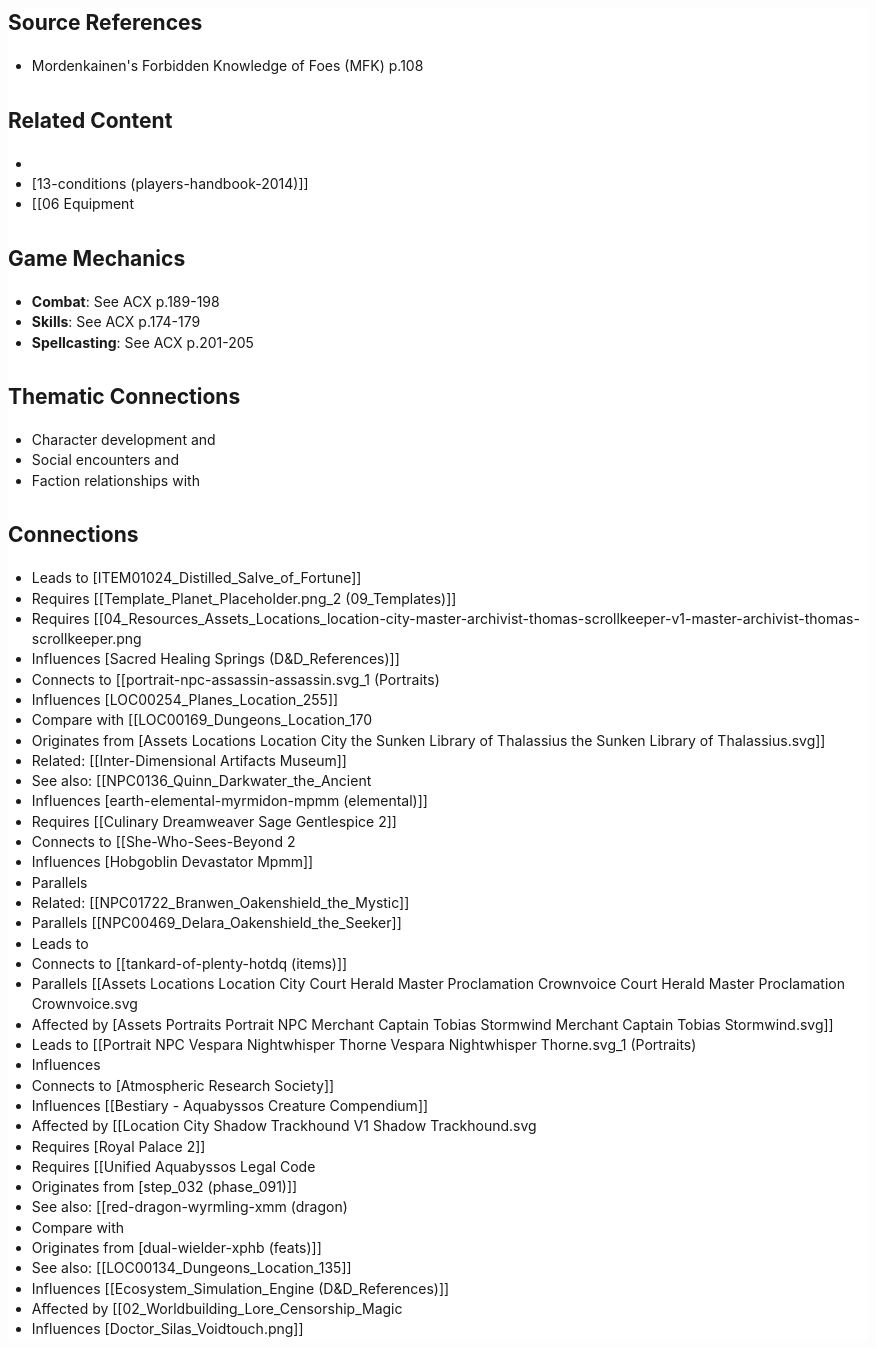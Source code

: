 ## Source References
- Mordenkainen's Forbidden Knowledge of Foes (MFK) p.108

## Related Content
-
- [13-conditions (players-handbook-2014)]]
- [[06 Equipment

## Game Mechanics
- **Combat**: See ACX p.189-198
- **Skills**: See ACX p.174-179
- **Spellcasting**: See ACX p.201-205

## Thematic Connections
- Character development and
- Social encounters and
- Faction relationships with

## Connections

- Leads to [ITEM01024_Distilled_Salve_of_Fortune]]
- Requires [[Template_Planet_Placeholder.png_2 (09_Templates)]]
- Requires [[04_Resources_Assets_Locations_location-city-master-archivist-thomas-scrollkeeper-v1-master-archivist-thomas-scrollkeeper.png
- Influences [Sacred Healing Springs (D&D_References)]]
- Connects to [[portrait-npc-assassin-assassin.svg_1 (Portraits)
- Influences [LOC00254_Planes_Location_255]]
- Compare with [[LOC00169_Dungeons_Location_170
- Originates from [Assets Locations Location City the Sunken Library of Thalassius the Sunken Library of Thalassius.svg]]
- Related: [[Inter-Dimensional Artifacts Museum]]
- See also: [[NPC0136_Quinn_Darkwater_the_Ancient
- Influences [earth-elemental-myrmidon-mpmm (elemental)]]
- Requires [[Culinary Dreamweaver Sage Gentlespice 2]]
- Connects to [[She-Who-Sees-Beyond 2
- Influences [Hobgoblin Devastator Mpmm]]
- Parallels
- Related: [[NPC01722_Branwen_Oakenshield_the_Mystic]]
- Parallels [[NPC00469_Delara_Oakenshield_the_Seeker]]
- Leads to
- Connects to [[tankard-of-plenty-hotdq (items)]]
- Parallels [[Assets Locations Location City Court Herald Master Proclamation Crownvoice Court Herald Master Proclamation Crownvoice.svg
- Affected by [Assets Portraits Portrait NPC Merchant Captain Tobias Stormwind Merchant Captain Tobias Stormwind.svg]]
- Leads to [[Portrait NPC Vespara Nightwhisper Thorne Vespara Nightwhisper Thorne.svg_1 (Portraits)
- Influences
- Connects to [Atmospheric Research Society]]
- Influences [[Bestiary - Aquabyssos Creature Compendium]]
- Affected by [[Location City Shadow Trackhound V1 Shadow Trackhound.svg
- Requires [Royal Palace 2]]
- Requires [[Unified Aquabyssos Legal Code
- Originates from [step_032 (phase_091)]]
- See also: [[red-dragon-wyrmling-xmm (dragon)
- Compare with
- Originates from [dual-wielder-xphb (feats)]]
- See also: [[LOC00134_Dungeons_Location_135]]
- Influences [[Ecosystem_Simulation_Engine (D&D_References)]]
- Affected by [[02_Worldbuilding_Lore_Censorship_Magic
- Influences [Doctor_Silas_Voidtouch.png]]